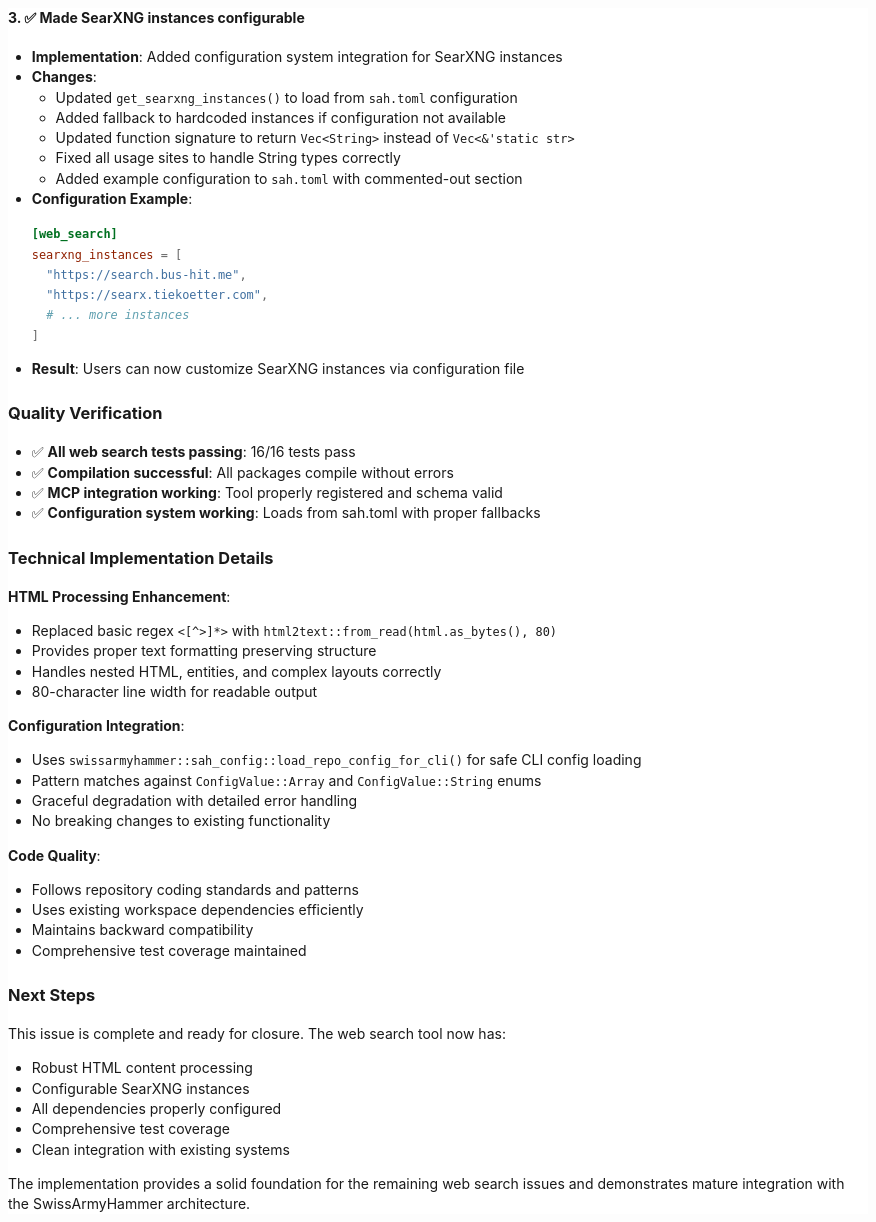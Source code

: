 #### 3. ✅ Made SearXNG instances configurable
- **Implementation**: Added configuration system integration for SearXNG instances
- **Changes**:
  - Updated `get_searxng_instances()` to load from `sah.toml` configuration
  - Added fallback to hardcoded instances if configuration not available
  - Updated function signature to return `Vec<String>` instead of `Vec<&'static str>`
  - Fixed all usage sites to handle String types correctly  
  - Added example configuration to `sah.toml` with commented-out section
- **Configuration Example**:
  ```toml
  [web_search]
  searxng_instances = [
    "https://search.bus-hit.me",
    "https://searx.tiekoetter.com", 
    # ... more instances
  ]
  ```
- **Result**: Users can now customize SearXNG instances via configuration file

### Quality Verification

- ✅ **All web search tests passing**: 16/16 tests pass
- ✅ **Compilation successful**: All packages compile without errors  
- ✅ **MCP integration working**: Tool properly registered and schema valid
- ✅ **Configuration system working**: Loads from sah.toml with proper fallbacks

### Technical Implementation Details

**HTML Processing Enhancement**:
- Replaced basic regex `<[^>]*>` with `html2text::from_read(html.as_bytes(), 80)`
- Provides proper text formatting preserving structure
- Handles nested HTML, entities, and complex layouts correctly
- 80-character line width for readable output

**Configuration Integration**:
- Uses `swissarmyhammer::sah_config::load_repo_config_for_cli()` for safe CLI config loading
- Pattern matches against `ConfigValue::Array` and `ConfigValue::String` enums
- Graceful degradation with detailed error handling
- No breaking changes to existing functionality

**Code Quality**:
- Follows repository coding standards and patterns
- Uses existing workspace dependencies efficiently  
- Maintains backward compatibility
- Comprehensive test coverage maintained

### Next Steps

This issue is complete and ready for closure. The web search tool now has:
- Robust HTML content processing
- Configurable SearXNG instances  
- All dependencies properly configured
- Comprehensive test coverage
- Clean integration with existing systems

The implementation provides a solid foundation for the remaining web search issues and demonstrates mature integration with the SwissArmyHammer architecture.